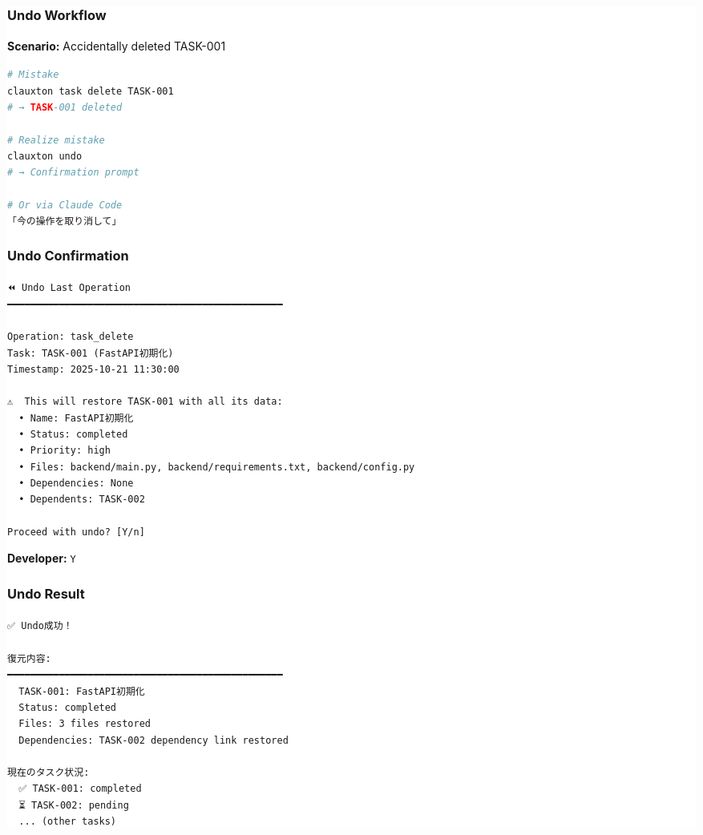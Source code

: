 ### Undo Workflow

**Scenario:** Accidentally deleted TASK-001

```bash
# Mistake
clauxton task delete TASK-001
# → TASK-001 deleted

# Realize mistake
clauxton undo
# → Confirmation prompt

# Or via Claude Code
「今の操作を取り消して」
```

### Undo Confirmation

```
⏪ Undo Last Operation
━━━━━━━━━━━━━━━━━━━━━━━━━━━━━━━━━━━━━━━━━━━━━━━━

Operation: task_delete
Task: TASK-001 (FastAPI初期化)
Timestamp: 2025-10-21 11:30:00

⚠️  This will restore TASK-001 with all its data:
  • Name: FastAPI初期化
  • Status: completed
  • Priority: high
  • Files: backend/main.py, backend/requirements.txt, backend/config.py
  • Dependencies: None
  • Dependents: TASK-002

Proceed with undo? [Y/n]
```

**Developer:** `Y`

### Undo Result

```
✅ Undo成功！

復元内容:
━━━━━━━━━━━━━━━━━━━━━━━━━━━━━━━━━━━━━━━━━━━━━━━━
  TASK-001: FastAPI初期化
  Status: completed
  Files: 3 files restored
  Dependencies: TASK-002 dependency link restored

現在のタスク状況:
  ✅ TASK-001: completed
  ⏳ TASK-002: pending
  ... (other tasks)
```
